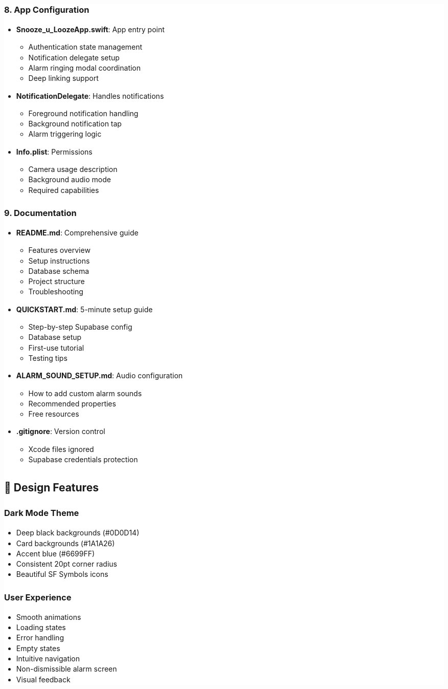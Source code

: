 ### 8. App Configuration
- **Snooze_u_LoozeApp.swift**: App entry point
  - Authentication state management
  - Notification delegate setup
  - Alarm ringing modal coordination
  - Deep linking support
  
- **NotificationDelegate**: Handles notifications
  - Foreground notification handling
  - Background notification tap
  - Alarm triggering logic
  
- **Info.plist**: Permissions
  - Camera usage description
  - Background audio mode
  - Required capabilities

### 9. Documentation
- **README.md**: Comprehensive guide
  - Features overview
  - Setup instructions
  - Database schema
  - Project structure
  - Troubleshooting
  
- **QUICKSTART.md**: 5-minute setup guide
  - Step-by-step Supabase config
  - Database setup
  - First-use tutorial
  - Testing tips
  
- **ALARM_SOUND_SETUP.md**: Audio configuration
  - How to add custom alarm sounds
  - Recommended properties
  - Free resources
  
- **.gitignore**: Version control
  - Xcode files ignored
  - Supabase credentials protection

## 🎨 Design Features

### Dark Mode Theme
- Deep black backgrounds (#0D0D14)
- Card backgrounds (#1A1A26)
- Accent blue (#6699FF)
- Consistent 20pt corner radius
- Beautiful SF Symbols icons

### User Experience
- Smooth animations
- Loading states
- Error handling
- Empty states
- Intuitive navigation
- Non-dismissible alarm screen
- Visual feedback
